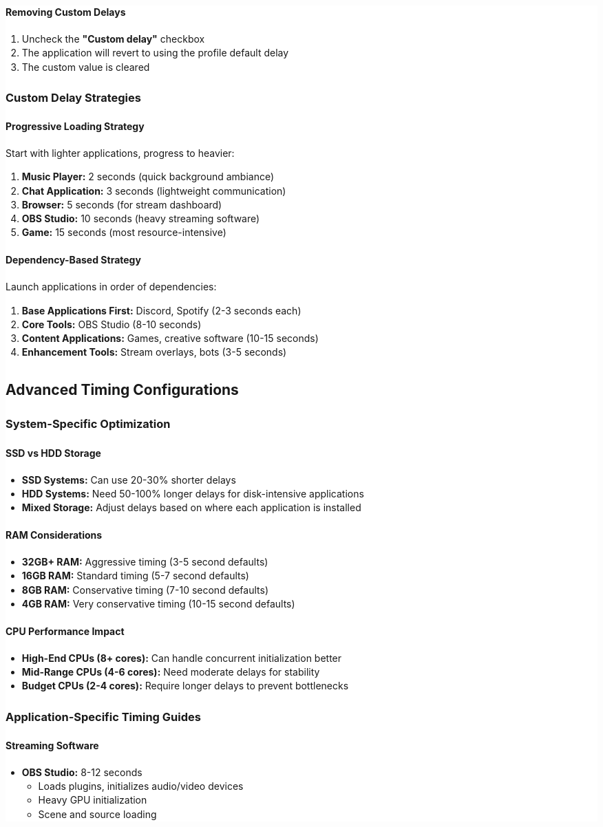 #### Removing Custom Delays
1. Uncheck the **"Custom delay"** checkbox
2. The application will revert to using the profile default delay
3. The custom value is cleared

### Custom Delay Strategies

#### Progressive Loading Strategy
Start with lighter applications, progress to heavier:
1. **Music Player:** 2 seconds (quick background ambiance)
2. **Chat Application:** 3 seconds (lightweight communication)
3. **Browser:** 5 seconds (for stream dashboard)
4. **OBS Studio:** 10 seconds (heavy streaming software)
5. **Game:** 15 seconds (most resource-intensive)

#### Dependency-Based Strategy
Launch applications in order of dependencies:
1. **Base Applications First:** Discord, Spotify (2-3 seconds each)
2. **Core Tools:** OBS Studio (8-10 seconds)
3. **Content Applications:** Games, creative software (10-15 seconds)
4. **Enhancement Tools:** Stream overlays, bots (3-5 seconds)

## Advanced Timing Configurations

### System-Specific Optimization

#### SSD vs HDD Storage
- **SSD Systems:** Can use 20-30% shorter delays
- **HDD Systems:** Need 50-100% longer delays for disk-intensive applications
- **Mixed Storage:** Adjust delays based on where each application is installed

#### RAM Considerations
- **32GB+ RAM:** Aggressive timing (3-5 second defaults)
- **16GB RAM:** Standard timing (5-7 second defaults)  
- **8GB RAM:** Conservative timing (7-10 second defaults)
- **4GB RAM:** Very conservative timing (10-15 second defaults)

#### CPU Performance Impact
- **High-End CPUs (8+ cores):** Can handle concurrent initialization better
- **Mid-Range CPUs (4-6 cores):** Need moderate delays for stability
- **Budget CPUs (2-4 cores):** Require longer delays to prevent bottlenecks

### Application-Specific Timing Guides

#### Streaming Software
- **OBS Studio:** 8-12 seconds
  - Loads plugins, initializes audio/video devices
  - Heavy GPU initialization
  - Scene and source loading
